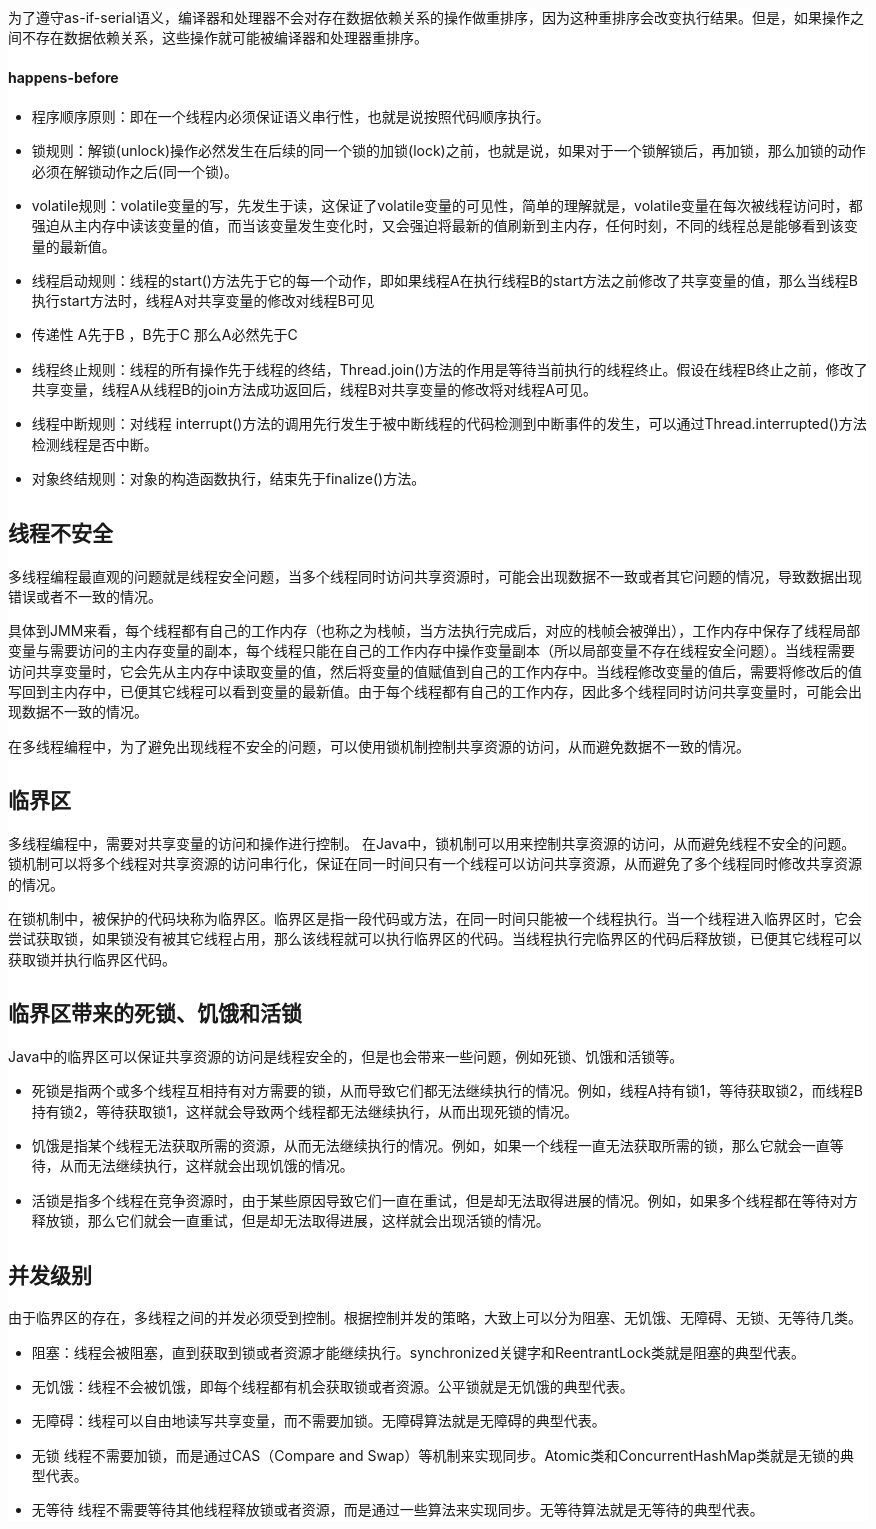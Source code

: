 为了遵守as-if-serial语义，编译器和处理器不会对存在数据依赖关系的操作做重排序，因为这种重排序会改变执行结果。但是，如果操作之间不存在数据依赖关系，这些操作就可能被编译器和处理器重排序。

#### happens-before

* 程序顺序原则：即在一个线程内必须保证语义串行性，也就是说按照代码顺序执行。

* 锁规则：解锁(unlock)操作必然发生在后续的同一个锁的加锁(lock)之前，也就是说，如果对于一个锁解锁后，再加锁，那么加锁的动作必须在解锁动作之后(同一个锁)。

* volatile规则：volatile变量的写，先发生于读，这保证了volatile变量的可见性，简单的理解就是，volatile变量在每次被线程访问时，都强迫从主内存中读该变量的值，而当该变量发生变化时，又会强迫将最新的值刷新到主内存，任何时刻，不同的线程总是能够看到该变量的最新值。

* 线程启动规则：线程的start()方法先于它的每一个动作，即如果线程A在执行线程B的start方法之前修改了共享变量的值，那么当线程B执行start方法时，线程A对共享变量的修改对线程B可见

* 传递性 A先于B ，B先于C 那么A必然先于C

* 线程终止规则：线程的所有操作先于线程的终结，Thread.join()方法的作用是等待当前执行的线程终止。假设在线程B终止之前，修改了共享变量，线程A从线程B的join方法成功返回后，线程B对共享变量的修改将对线程A可见。

* 线程中断规则：对线程 interrupt()方法的调用先行发生于被中断线程的代码检测到中断事件的发生，可以通过Thread.interrupted()方法检测线程是否中断。

* 对象终结规则：对象的构造函数执行，结束先于finalize()方法。

## 线程不安全

多线程编程最直观的问题就是线程安全问题，当多个线程同时访问共享资源时，可能会出现数据不一致或者其它问题的情况，导致数据出现错误或者不一致的情况。

具体到JMM来看，每个线程都有自己的工作内存（也称之为栈帧，当方法执行完成后，对应的栈帧会被弹出），工作内存中保存了线程局部变量与需要访问的主内存变量的副本，每个线程只能在自己的工作内存中操作变量副本（所以局部变量不存在线程安全问题）。当线程需要访问共享变量时，它会先从主内存中读取变量的值，然后将变量的值赋值到自己的工作内存中。当线程修改变量的值后，需要将修改后的值写回到主内存中，已便其它线程可以看到变量的最新值。由于每个线程都有自己的工作内存，因此多个线程同时访问共享变量时，可能会出现数据不一致的情况。

在多线程编程中，为了避免出现线程不安全的问题，可以使用锁机制控制共享资源的访问，从而避免数据不一致的情况。

## 临界区

多线程编程中，需要对共享变量的访问和操作进行控制。
在Java中，锁机制可以用来控制共享资源的访问，从而避免线程不安全的问题。锁机制可以将多个线程对共享资源的访问串行化，保证在同一时间只有一个线程可以访问共享资源，从而避免了多个线程同时修改共享资源的情况。

在锁机制中，被保护的代码块称为临界区。临界区是指一段代码或方法，在同一时间只能被一个线程执行。当一个线程进入临界区时，它会尝试获取锁，如果锁没有被其它线程占用，那么该线程就可以执行临界区的代码。当线程执行完临界区的代码后释放锁，已便其它线程可以获取锁并执行临界区代码。

## 临界区带来的死锁、饥饿和活锁

Java中的临界区可以保证共享资源的访问是线程安全的，但是也会带来一些问题，例如死锁、饥饿和活锁等。

* 死锁是指两个或多个线程互相持有对方需要的锁，从而导致它们都无法继续执行的情况。例如，线程A持有锁1，等待获取锁2，而线程B持有锁2，等待获取锁1，这样就会导致两个线程都无法继续执行，从而出现死锁的情况。

* 饥饿是指某个线程无法获取所需的资源，从而无法继续执行的情况。例如，如果一个线程一直无法获取所需的锁，那么它就会一直等待，从而无法继续执行，这样就会出现饥饿的情况。

* 活锁是指多个线程在竞争资源时，由于某些原因导致它们一直在重试，但是却无法取得进展的情况。例如，如果多个线程都在等待对方释放锁，那么它们就会一直重试，但是却无法取得进展，这样就会出现活锁的情况。

## 并发级别

由于临界区的存在，多线程之间的并发必须受到控制。根据控制并发的策略，大致上可以分为阻塞、无饥饿、无障碍、无锁、无等待几类。

* 阻塞：线程会被阻塞，直到获取到锁或者资源才能继续执行。synchronized关键字和ReentrantLock类就是阻塞的典型代表。

* 无饥饿：线程不会被饥饿，即每个线程都有机会获取锁或者资源。公平锁就是无饥饿的典型代表。

* 无障碍：线程可以自由地读写共享变量，而不需要加锁。无障碍算法就是无障碍的典型代表。

* 无锁 线程不需要加锁，而是通过CAS（Compare and Swap）等机制来实现同步。Atomic类和ConcurrentHashMap类就是无锁的典型代表。

* 无等待 线程不需要等待其他线程释放锁或者资源，而是通过一些算法来实现同步。无等待算法就是无等待的典型代表。
